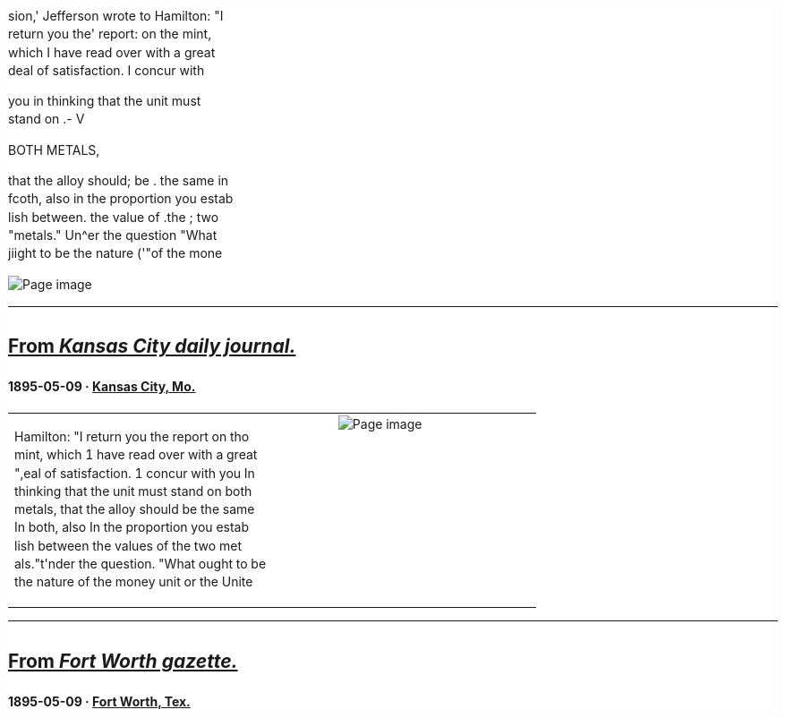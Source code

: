   
sion,&#x27; Jefferson wrote to Hamilton: &quot;I  
return you the&#x27; report: on the mint,  
which I have read over with a great  
deal of satisfaction. I concur with  
  
you in thinking that the unit must  
stand on .- V  
  
BOTH METALS,  
  
that the alloy should; be . the same in  
fcoth, also in the proportion you estab­  
lish between. the value of .the ; two  
&quot;metals.&quot; Un^er the question &quot;What  
jiight to be the nature (&#x27;&quot;of the mone
</td><td style="width: 50%; max-height: 75%; margin: auto; display: block;">
<img alt="Page image" src="https://tile.loc.gov/image-services/iiif/service:ndnp:mnhi:batch_mnhi_sebeka_ver01:data:sn90059522:0020653686A:1895050901:0079/pct:49.232058084333985,85.36104955858042,10.886158428744299,5.849249059125603/!600,600/0/default.jpg"/>
</td>
</tr></table>

---

## [From _Kansas City daily journal._](https://www.loc.gov/resource/sn86063624/1895-05-09/ed-1/?sp=4)

#### 1895-05-09 &middot; [Kansas City, Mo.](http://dbpedia.org/resource/Kansas_City%2C_Missouri)

<table style="width: 100%;"><tr><td style="width: 50%">

  
Hamilton: &quot;I return you the report on tho  
mint, which 1 have read over with a great  
&quot;,eal of satisfaction. 1 concur with you In  
thinking that the unit must stand on both  
metals, that the alloy should be the same  
In both, also In the proportion you estab­  
lish between the values of the two met­  
als.&quot;t&#x27;nder the question. &quot;What ought to be  
the nature of the money unit or the Unite
</td><td style="width: 50%; max-height: 75%; margin: auto; display: block;">
<img alt="Page image" src="https://tile.loc.gov/image-services/iiif/service:ndnp:mohi:batch_mohi_edwards_ver01:data:sn86063624:00211109348:1895050901:0095/pct:55.504144977829185,39.824457006843204,12.531328320802006,3.614995537042547/!600,600/0/default.jpg"/>
</td>
</tr></table>

---

## [From _Fort Worth gazette._](https://www.loc.gov/resource/sn86071158/1895-05-09/ed-1/?sp=1)

#### 1895-05-09 &middot; [Fort Worth, Tex.](http://dbpedia.org/resource/Fort_Worth%2C_Texas)
